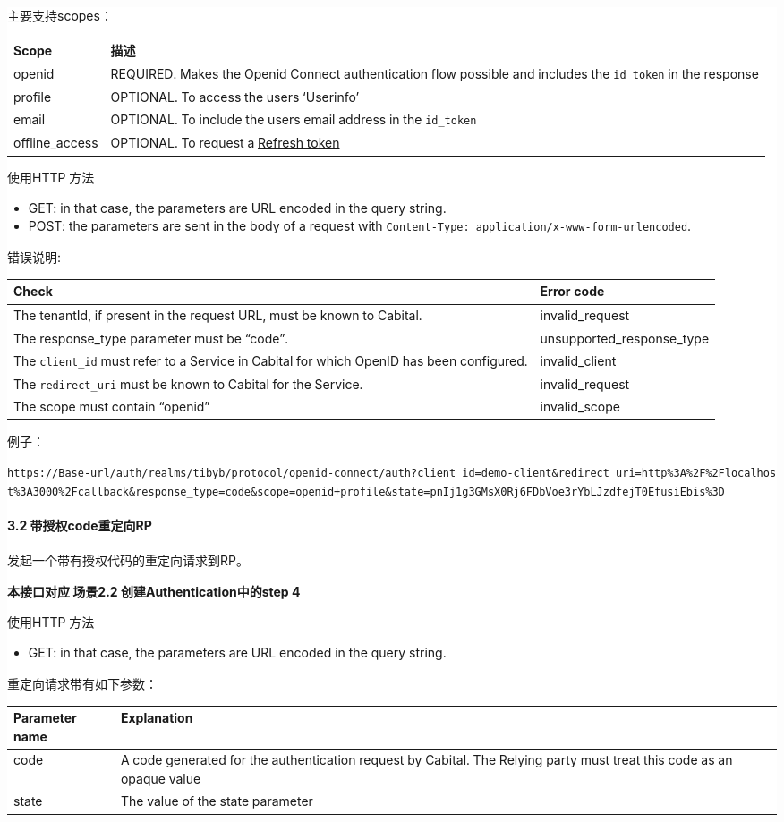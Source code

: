 
主要支持scopes：

| **Scope**      | **描述**                                                     |
| :------------- | :----------------------------------------------------------- |
| openid         | REQUIRED. Makes the Openid Connect authentication flow possible and includes the `id_token` in the response |
| profile        | OPTIONAL. To access the users ‘Userinfo’                     |
| email          | OPTIONAL. To include the users email address in the `id_token` |
| offline_access | OPTIONAL. To request a [Refresh token](https://kb.Cabital-on-it.com/en/service-integration/openidconnect/#refresh-tokens) |

使用HTTP 方法

*  GET: in that case, the parameters are URL encoded in the query string.
*  POST: the parameters are sent in the body of a request with `Content-Type: application/x-www-form-urlencoded`.

错误说明:

| **Check**                                                    | **Error code**            |
| :----------------------------------------------------------- | :------------------------ |
| The tenantId, if present in the request URL, must be known to Cabital. | invalid_request           |
| The response_type parameter must be “code”.                  | unsupported_response_type |
| The `client_id` must refer to a Service in Cabital for which OpenID has been configured. | invalid_client            |
| The `redirect_uri` must be known to Cabital for the Service. | invalid_request           |
| The scope must contain “openid”                              | invalid_scope             |

例子：

```shell
https://Base-url/auth/realms/tibyb/protocol/openid-connect/auth?client_id=demo-client&redirect_uri=http%3A%2F%2Flocalhost%3A3000%2Fcallback&response_type=code&scope=openid+profile&state=pnIj1g3GMsX0Rj6FDbVoe3rYbLJzdfejT0EfusiEbis%3D
```



#### 3.2 带授权code重定向RP

发起一个带有授权代码的重定向请求到RP。

**本接口对应  场景2.2 创建Authentication中的step 4**

使用HTTP 方法

*  GET: in that case, the parameters are URL encoded in the query string.

重定向请求带有如下参数：

| **Parameter name** | **Explanation**                                              |
| :----------------- | :----------------------------------------------------------- |
| code               | A code generated for the authentication request by Cabital. The Relying party must treat this code as an opaque value |
| state              | The value of the state parameter                             |
